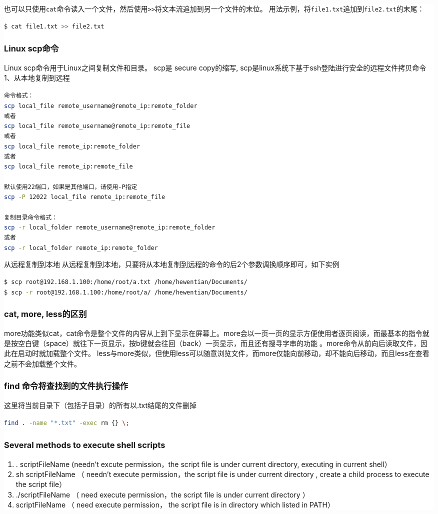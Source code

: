 也可以只使用`cat`命令读入一个文件，然后使用`>>`将文本流追加到另一个文件的末位。
用法示例，将`file1.txt`追加到`file2.txt`的末尾：
``` bash
$ cat file1.txt >> file2.txt
```

### Linux scp命令
Linux scp命令用于Linux之间复制文件和目录。
scp是 secure copy的缩写, scp是linux系统下基于ssh登陆进行安全的远程文件拷贝命令
1、从本地复制到远程
``` bash
命令格式：
scp local_file remote_username@remote_ip:remote_folder 
或者 
scp local_file remote_username@remote_ip:remote_file 
或者 
scp local_file remote_ip:remote_folder 
或者 
scp local_file remote_ip:remote_file 

默认使用22端口，如果是其他端口，请使用-P指定
scp -P 12022 local_file remote_ip:remote_file 

复制目录命令格式：
scp -r local_folder remote_username@remote_ip:remote_folder 
或者 
scp -r local_folder remote_ip:remote_folder 
```

从远程复制到本地
从远程复制到本地，只要将从本地复制到远程的命令的后2个参数调换顺序即可，如下实例
``` bash
$ scp root@192.168.1.100:/home/root/a.txt /home/hewentian/Documents/
$ scp -r root@192.168.1.100:/home/root/a/ /home/hewentian/Documents/
```

### cat, more, less的区别
more功能类似cat，cat命令是整个文件的内容从上到下显示在屏幕上。more会以一页一页的显示方便使用者逐页阅读，而最基本的指令就是按空白键（space）就往下一页显示，按b键就会往回（back）一页显示，而且还有搜寻字串的功能 。more命令从前向后读取文件，因此在启动时就加载整个文件。
less与more类似，但使用less可以随意浏览文件，而more仅能向前移动，却不能向后移动，而且less在查看之前不会加载整个文件。

### find 命令将查找到的文件执行操作
这里将当前目录下（包括子目录）的所有以.txt结尾的文件删掉
``` bash
find . -name "*.txt" -exec rm {} \;
```


### Several methods to execute shell scripts
1. . scriptFileName (needn’t excute permission，the script file is under current directory, executing in current shell）
2. sh scriptFileName （ needn’t execute permission，the script file is under current directory , create a child process to execute the script file）
3. ./scriptFileName （ need execute permission，the script file is under current directory ）
4. scriptFileName （ need execute permission， the script file is in directory which listed in PATH） 
